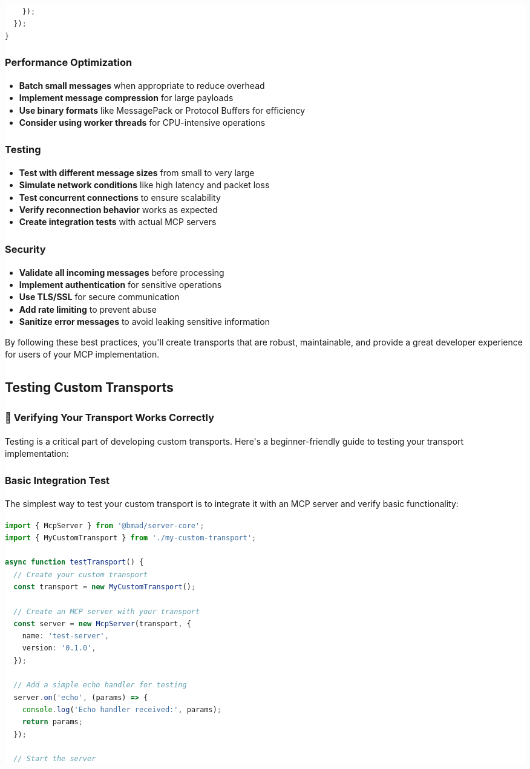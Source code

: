 ```typescript
    });
  });
}
```

### Performance Optimization

- **Batch small messages** when appropriate to reduce overhead
- **Implement message compression** for large payloads
- **Use binary formats** like MessagePack or Protocol Buffers for efficiency
- **Consider using worker threads** for CPU-intensive operations

### Testing

- **Test with different message sizes** from small to very large
- **Simulate network conditions** like high latency and packet loss
- **Test concurrent connections** to ensure scalability
- **Verify reconnection behavior** works as expected
- **Create integration tests** with actual MCP servers

### Security

- **Validate all incoming messages** before processing
- **Implement authentication** for sensitive operations
- **Use TLS/SSL** for secure communication
- **Add rate limiting** to prevent abuse
- **Sanitize error messages** to avoid leaking sensitive information

By following these best practices, you'll create transports that are robust, maintainable, and provide a great developer experience for users of your MCP implementation.

## Testing Custom Transports

### 🧪 Verifying Your Transport Works Correctly

Testing is a critical part of developing custom transports. Here's a beginner-friendly guide to testing your transport implementation:

### Basic Integration Test

The simplest way to test your custom transport is to integrate it with an MCP server and verify basic functionality:

```typescript
import { McpServer } from '@bmad/server-core';
import { MyCustomTransport } from './my-custom-transport';

async function testTransport() {
  // Create your custom transport
  const transport = new MyCustomTransport();
  
  // Create an MCP server with your transport
  const server = new McpServer(transport, {
    name: 'test-server',
    version: '0.1.0',
  });

  // Add a simple echo handler for testing
  server.on('echo', (params) => {
    console.log('Echo handler received:', params);
    return params;
  });

  // Start the server
```
